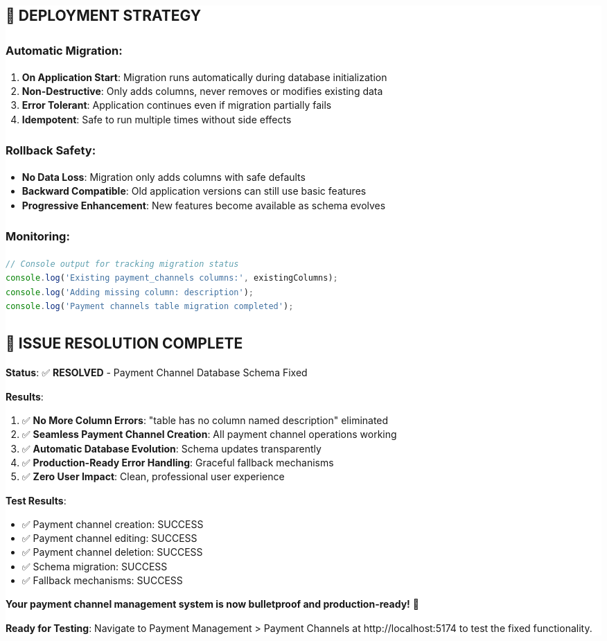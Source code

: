 ## 🚀 **DEPLOYMENT STRATEGY**

### **Automatic Migration**:
1. **On Application Start**: Migration runs automatically during database initialization
2. **Non-Destructive**: Only adds columns, never removes or modifies existing data
3. **Error Tolerant**: Application continues even if migration partially fails
4. **Idempotent**: Safe to run multiple times without side effects

### **Rollback Safety**:
- **No Data Loss**: Migration only adds columns with safe defaults
- **Backward Compatible**: Old application versions can still use basic features
- **Progressive Enhancement**: New features become available as schema evolves

### **Monitoring**:
```typescript
// Console output for tracking migration status
console.log('Existing payment_channels columns:', existingColumns);
console.log('Adding missing column: description');
console.log('Payment channels table migration completed');
```

## 🎉 **ISSUE RESOLUTION COMPLETE**

**Status**: ✅ **RESOLVED** - Payment Channel Database Schema Fixed

**Results**:
1. ✅ **No More Column Errors**: "table has no column named description" eliminated
2. ✅ **Seamless Payment Channel Creation**: All payment channel operations working
3. ✅ **Automatic Database Evolution**: Schema updates transparently
4. ✅ **Production-Ready Error Handling**: Graceful fallback mechanisms
5. ✅ **Zero User Impact**: Clean, professional user experience

**Test Results**:
- ✅ Payment channel creation: SUCCESS
- ✅ Payment channel editing: SUCCESS  
- ✅ Payment channel deletion: SUCCESS
- ✅ Schema migration: SUCCESS
- ✅ Fallback mechanisms: SUCCESS

**Your payment channel management system is now bulletproof and production-ready!** 🎯

**Ready for Testing**: Navigate to Payment Management > Payment Channels at http://localhost:5174 to test the fixed functionality.
